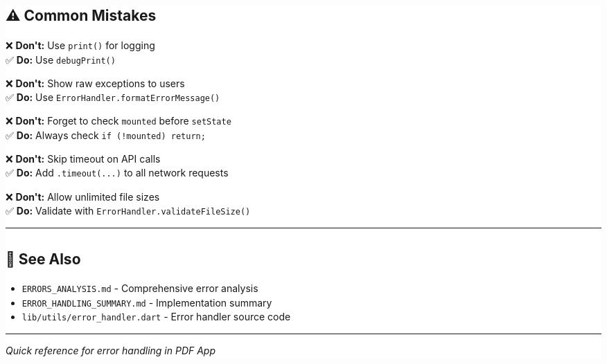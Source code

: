 
## ⚠️ Common Mistakes

❌ **Don't:** Use `print()` for logging  
✅ **Do:** Use `debugPrint()`

❌ **Don't:** Show raw exceptions to users  
✅ **Do:** Use `ErrorHandler.formatErrorMessage()`

❌ **Don't:** Forget to check `mounted` before `setState`  
✅ **Do:** Always check `if (!mounted) return;`

❌ **Don't:** Skip timeout on API calls  
✅ **Do:** Add `.timeout(...)` to all network requests

❌ **Don't:** Allow unlimited file sizes  
✅ **Do:** Validate with `ErrorHandler.validateFileSize()`

---

## 🔗 See Also

- `ERRORS_ANALYSIS.md` - Comprehensive error analysis
- `ERROR_HANDLING_SUMMARY.md` - Implementation summary
- `lib/utils/error_handler.dart` - Error handler source code

---

*Quick reference for error handling in PDF App*

